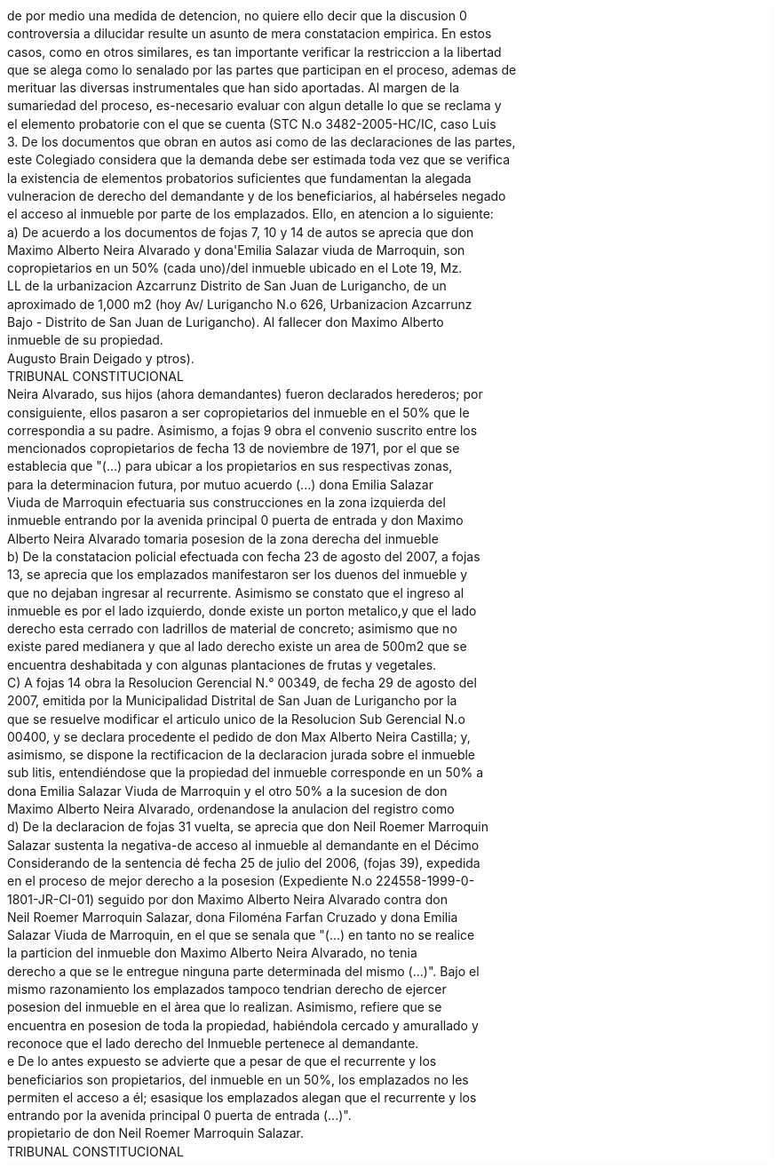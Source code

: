 de por medio una medida de detencion, no quiere ello decir que la discusion 0  
controversia a dilucidar resulte un asunto de mera constatacion empirica. En estos  
casos, como en otros similares, es tan importante verificar la restriccion a la libertad  
que se alega como lo senalado por las partes que participan en el proceso, ademas de  
merituar las diversas instrumentales que han sido aportadas. Al margen de la  
sumariedad del proceso, es-necesario evaluar con algun detalle lo que se reclama y  
el elemento probatorie con el que se cuenta (STC N.o 3482-2005-HC/IC, caso Luis  
3. De los documentos que obran en autos asi como de las declaraciones de las partes,  
este Colegiado considera que la demanda debe ser estimada toda vez que se verifica  
la existencia de elementos probatorios suficientes que fundamentan la alegada  
vulneracion de derecho del demandante y de los beneficiarios, al habérseles negado  
el acceso al inmueble por parte de los emplazados. Ello, en atencion a lo siguiente:  
a) De acuerdo a los documentos de fojas 7, 10 y 14 de autos se aprecia que don  
Maximo Alberto Neira Alvarado y dona'Emilia Salazar viuda de Marroquin, son  
copropietarios en un 50% (cada uno)/del inmueble ubicado en el Lote 19, Mz.  
LL de la urbanizacion Azcarrunz Distrito de San Juan de Lurigancho, de un  
aproximado de 1,000 m2 (hoy Av/ Lurigancho N.o 626, Urbanizacion Azcarrunz  
Bajo - Distrito de San Juan de Lurigancho). Al fallecer don Maximo Alberto  
inmueble de su propiedad.  
Augusto Brain Deigado y ptros).  
TRIBUNAL CONSTITUCIONAL  
Neira Alvarado, sus hijos (ahora demandantes) fueron declarados herederos; por  
consiguiente, ellos pasaron a ser copropietarios del inmueble en el 50% que le  
correspondia a su padre. Asimismo, a fojas 9 obra el convenio suscrito entre los  
mencionados copropietarios de fecha 13 de noviembre de 1971, por el que se  
establecia que "(...) para ubicar a los propietarios en sus respectivas zonas,  
para la determinacion futura, por mutuo acuerdo (...) dona Emilia Salazar  
Viuda de Marroquin efectuaria sus construcciones en la zona izquierda del  
inmueble entrando por la avenida principal 0 puerta de entrada y don Maximo  
Alberto Neira Alvarado tomaria posesion de la zona derecha del inmueble  
b) De la constatacion policial efectuada con fecha 23 de agosto del 2007, a fojas  
13, se aprecia que los emplazados manifestaron ser los duenos del inmueble y  
que no dejaban ingresar al recurrente. Asimismo se constato que el ingreso al  
inmueble es por el lado izquierdo, donde existe un porton metalico,y que el lado  
derecho esta cerrado con ladrillos de material de concreto; asimismo que no  
existe pared medianera y que al lado derecho existe un area de 500m2 que se  
encuentra deshabitada y con algunas plantaciones de frutas y vegetales.  
C) A fojas 14 obra la Resolucion Gerencial N.° 00349, de fecha 29 de agosto del  
2007, emitida por la Municipalidad Distrital de San Juan de Lurigancho por la  
que se resuelve modificar el articulo unico de la Resolucion Sub Gerencial N.o  
00400, y se declara procedente el pedido de don Max Alberto Neira Castilla; y,  
asimismo, se dispone la rectificacion de la declaracion jurada sobre el inmueble  
sub litis, entendiéndose que la propiedad del inmueble corresponde en un 50% a  
dona Emilia Salazar Viuda de Marroquin y el otro 50% a la sucesion de don  
Maximo Alberto Neira Alvarado, ordenandose la anulacion del registro como  
d) De la declaracion de fojas 31 vuelta, se aprecia que don Neil Roemer Marroquin  
Salazar sustenta la negativa-de acceso al inmueble al demandante en el Décimo  
Considerando de la sentencia dé fecha 25 de julio del 2006, (fojas 39), expedida  
en el proceso de mejor derecho a la posesion (Expediente N.o 224558-1999-0-  
1801-JR-CI-01) seguido por don Maximo Alberto Neira Alvarado contra don  
Neil Roemer Marroquin Salazar, dona Filoména Farfan Cruzado y dona Emilia  
Salazar Viuda de Marroquin, en el que se senala que "(...) en tanto no se realice  
la particion del inmueble don Maximo Alberto Neira Alvarado, no tenia  
derecho a que se le entregue ninguna parte determinada del mismo (...)". Bajo el  
mismo razonamiento los emplazados tampoco tendrian derecho de ejercer  
posesion del inmueble en el àrea que lo realizan. Asimismo, refiere que se  
encuentra en posesion de toda la propiedad, habiéndola cercado y amurallado y  
reconoce que el lado derecho del Inmueble pertenece al demandante.  
e De lo antes expuesto se advierte que a pesar de que el recurrente y los  
beneficiarios son propietarios, del inmueble en un 50%, los emplazados no les  
permiten el acceso a él; esasique los emplazados alegan que el recurrente y los  
entrando por la avenida principal 0 puerta de entrada (...)".  
propietario de don Neil Roemer Marroquin Salazar.  
TRIBUNAL CONSTITUCIONAL  